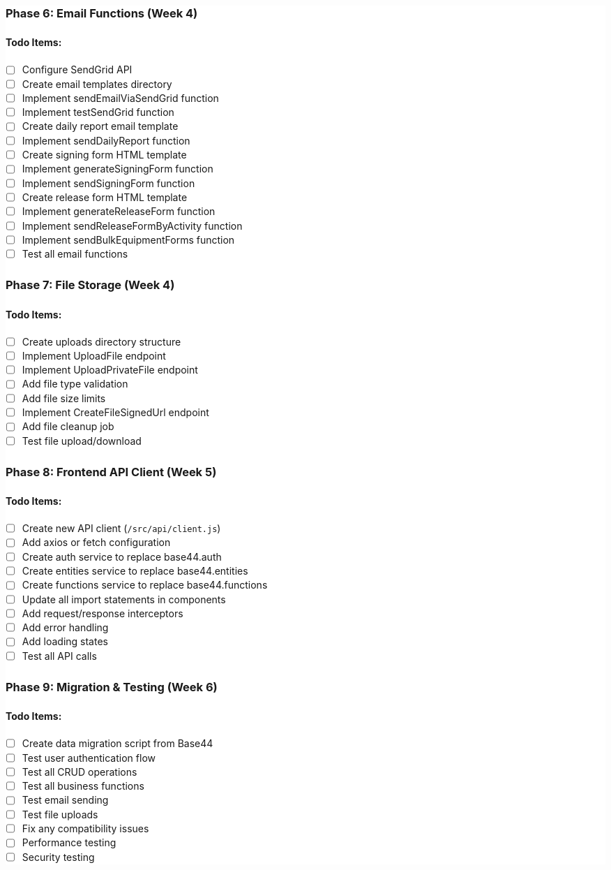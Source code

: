 ### Phase 6: Email Functions (Week 4)

#### Todo Items:
- [ ] Configure SendGrid API
- [ ] Create email templates directory
- [ ] Implement sendEmailViaSendGrid function
- [ ] Implement testSendGrid function
- [ ] Create daily report email template
- [ ] Implement sendDailyReport function
- [ ] Create signing form HTML template
- [ ] Implement generateSigningForm function
- [ ] Implement sendSigningForm function
- [ ] Create release form HTML template
- [ ] Implement generateReleaseForm function
- [ ] Implement sendReleaseFormByActivity function
- [ ] Implement sendBulkEquipmentForms function
- [ ] Test all email functions

### Phase 7: File Storage (Week 4)

#### Todo Items:
- [ ] Create uploads directory structure
- [ ] Implement UploadFile endpoint
- [ ] Implement UploadPrivateFile endpoint
- [ ] Add file type validation
- [ ] Add file size limits
- [ ] Implement CreateFileSignedUrl endpoint
- [ ] Add file cleanup job
- [ ] Test file upload/download

### Phase 8: Frontend API Client (Week 5)

#### Todo Items:
- [ ] Create new API client (`/src/api/client.js`)
- [ ] Add axios or fetch configuration
- [ ] Create auth service to replace base44.auth
- [ ] Create entities service to replace base44.entities
- [ ] Create functions service to replace base44.functions
- [ ] Update all import statements in components
- [ ] Add request/response interceptors
- [ ] Add error handling
- [ ] Add loading states
- [ ] Test all API calls

### Phase 9: Migration & Testing (Week 6)

#### Todo Items:
- [ ] Create data migration script from Base44
- [ ] Test user authentication flow
- [ ] Test all CRUD operations
- [ ] Test all business functions
- [ ] Test email sending
- [ ] Test file uploads
- [ ] Fix any compatibility issues
- [ ] Performance testing
- [ ] Security testing
